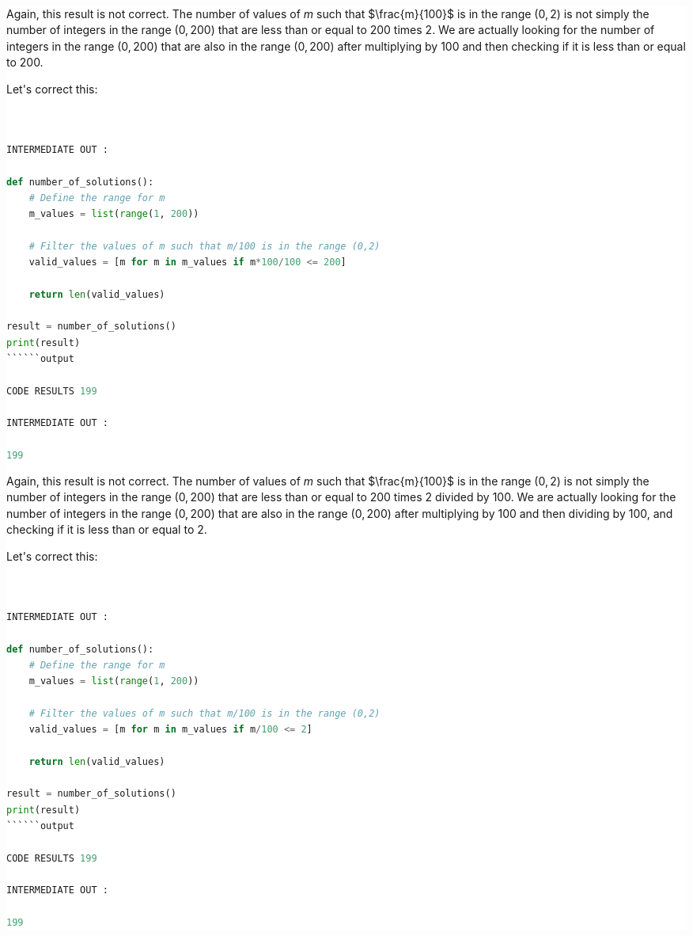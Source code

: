 ```python
```

Again, this result is not correct. The number of values of $m$ such that $\frac{m}{100}$ is in the range $(0,2)$ is not simply the number of integers in the range $(0,200)$ that are less than or equal to 200 times 2. We are actually looking for the number of integers in the range $(0,200)$ that are also in the range $(0,200)$ after multiplying by 100 and then checking if it is less than or equal to 200.

Let's correct this:

```python


INTERMEDIATE OUT :

def number_of_solutions():
    # Define the range for m
    m_values = list(range(1, 200))
    
    # Filter the values of m such that m/100 is in the range (0,2)
    valid_values = [m for m in m_values if m*100/100 <= 200]
    
    return len(valid_values)

result = number_of_solutions()
print(result)
``````output

CODE RESULTS 199

INTERMEDIATE OUT :

199
```

Again, this result is not correct. The number of values of $m$ such that $\frac{m}{100}$ is in the range $(0,2)$ is not simply the number of integers in the range $(0,200)$ that are less than or equal to 200 times 2 divided by 100. We are actually looking for the number of integers in the range $(0,200)$ that are also in the range $(0,200)$ after multiplying by 100 and then dividing by 100, and checking if it is less than or equal to 2.

Let's correct this:

```python


INTERMEDIATE OUT :

def number_of_solutions():
    # Define the range for m
    m_values = list(range(1, 200))
    
    # Filter the values of m such that m/100 is in the range (0,2)
    valid_values = [m for m in m_values if m/100 <= 2]
    
    return len(valid_values)

result = number_of_solutions()
print(result)
``````output

CODE RESULTS 199

INTERMEDIATE OUT :

199
```